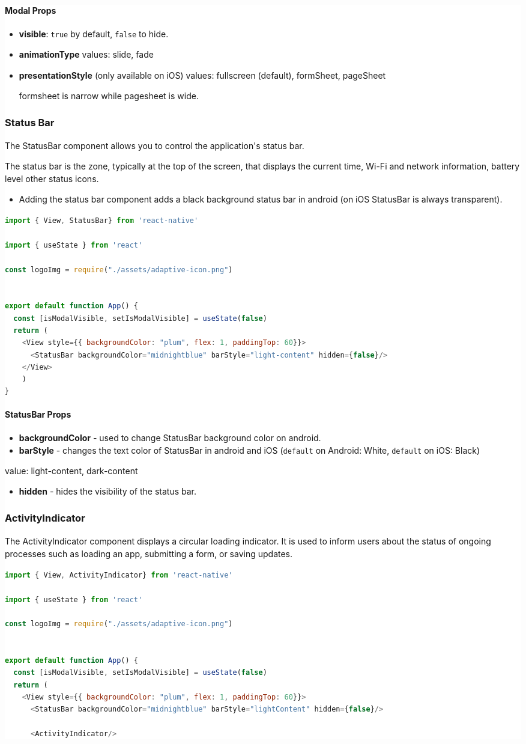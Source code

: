 #### Modal Props

- **visible**: `true` by default, `false` to hide.
- **animationType**
  values: slide, fade

- **presentationStyle** (only available on iOS)
  values: fullscreen (default), formSheet, pageSheet

  formsheet is narrow while pagesheet is wide.

### Status Bar

The StatusBar component allows you to control the application's status bar.

The status bar is the zone, typically at the top of the screen, that displays the current time, Wi-Fi and network information, battery level other status icons.

- Adding the status bar component adds a black background status bar in android (on iOS StatusBar is always transparent).

```js
import { View, StatusBar} from 'react-native'

import { useState } from 'react'

const logoImg = require("./assets/adaptive-icon.png")


export default function App() {
  const [isModalVisible, setIsModalVisible] = useState(false)
  return (
    <View style={{ backgroundColor: "plum", flex: 1, paddingTop: 60}}>
      <StatusBar backgroundColor="midnightblue" barStyle="light-content" hidden={false}/>
    </View>
    )
}
```

#### StatusBar Props

- **backgroundColor** - used to change StatusBar background color on android.
- **barStyle** - changes the text color of StatusBar in android and iOS (`default` on Android: White, `default` on iOS: Black)

value: light-content, dark-content

- **hidden** - hides the visibility of the status bar.

### ActivityIndicator

The ActivityIndicator component displays a circular loading indicator. It is used to inform users about the status of ongoing processes such as loading an app, submitting a form, or saving updates.

```js
import { View, ActivityIndicator} from 'react-native'

import { useState } from 'react'

const logoImg = require("./assets/adaptive-icon.png")


export default function App() {
  const [isModalVisible, setIsModalVisible] = useState(false)
  return (
    <View style={{ backgroundColor: "plum", flex: 1, paddingTop: 60}}>
      <StatusBar backgroundColor="midnightblue" barStyle="lightContent" hidden={false}/>

      <ActivityIndicator/>
```